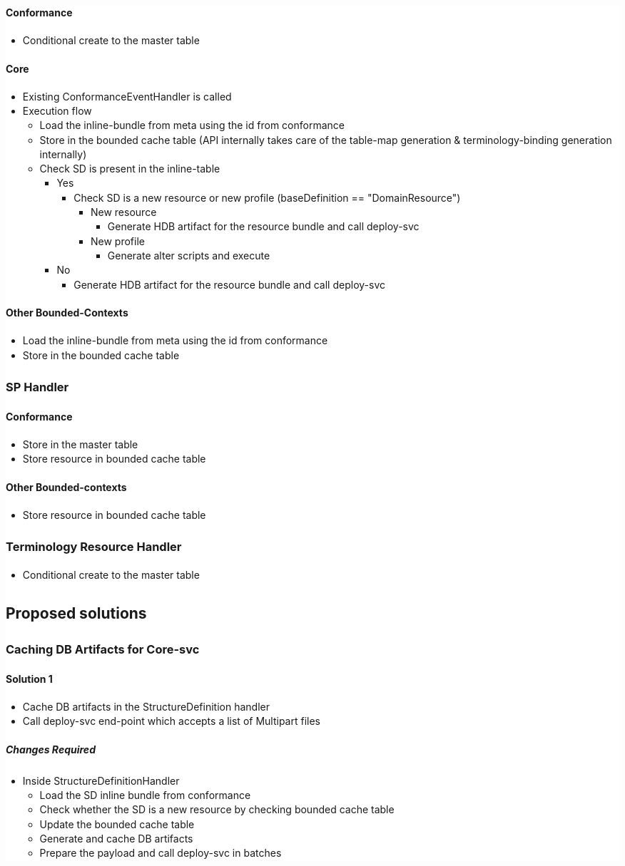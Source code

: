 #### Conformance

- Conditional create to the master table

#### Core

- Existing ConformanceEventHandler is called
- Execution flow
  - Load the inline-bundle from meta using the id from conformance
  - Store in the bounded cache table (API internally takes care of the table-map generation & terminology-binding generation internally)
  - Check SD is present in the inline-table
    - Yes
      - Check SD is a new resource or new profile (baseDefinition == "DomainResource")
        - New resource
          - Generate HDB artifact for the resource bundle and call deploy-svc
        - New profile
          - Generate alter scripts and execute
    - No
      - Generate HDB artifact for the resource bundle and call deploy-svc

#### Other Bounded-Contexts

- Load the inline-bundle from meta using the id from conformance
- Store in the bounded cache table

### SP Handler

#### Conformance

- Store in the master table
- Store resource in bounded cache table

#### Other Bounded-contexts

- Store resource in bounded cache table

### Terminology Resource Handler

- Conditional create to the master table

## Proposed solutions

### Caching DB Artifacts for Core-svc

#### Solution 1

- Cache DB artifacts in the StructureDefinition handler
- Call deploy-svc end-point which accepts a list of Multipart files

##### Changes Required

- Inside StructureDefinitionHandler
  - Load the SD inline bundle from conformance
  - Check whether the SD is a new resource by checking bounded cache table
  - Update the bounded cache table
  - Generate and cache DB artifacts
  - Prepare the payload and call deploy-svc in batches
